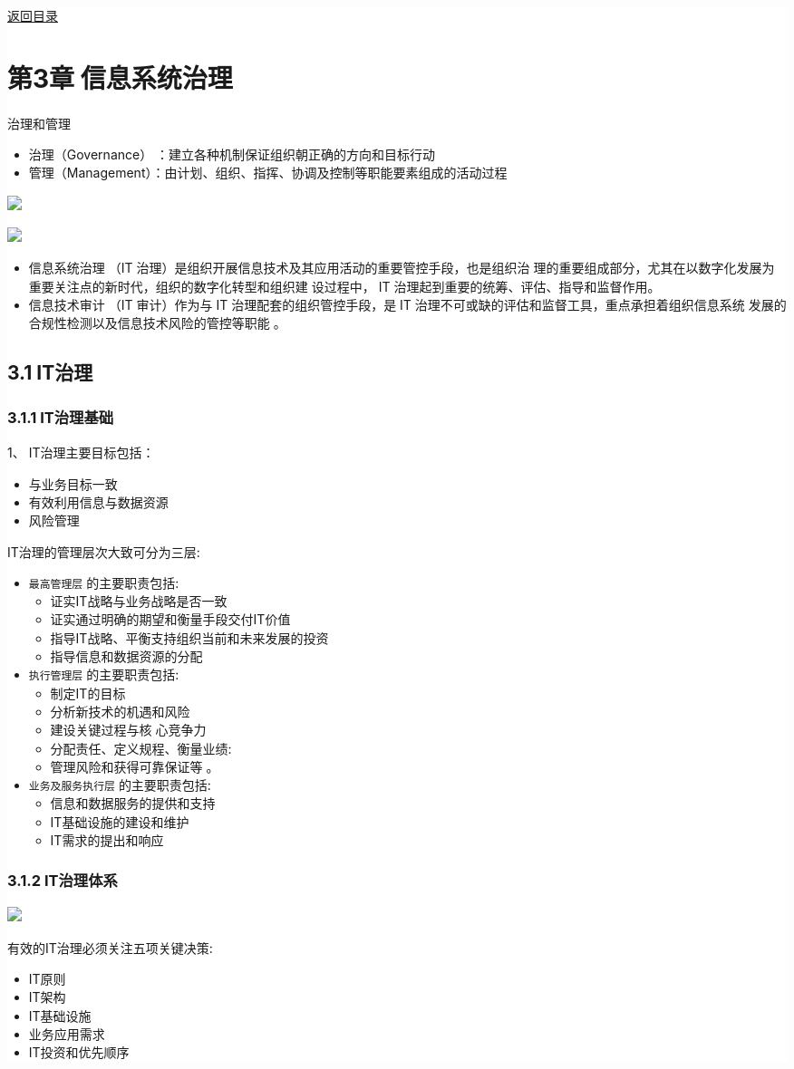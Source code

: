 [返回目录](/blog/ruankao/index.md)

# 第3章 信息系统治理

治理和管理

- 治理（Governance） ：建立各种机制保证组织朝正确的方向和目标行动
- 管理（Management）：由计划、组织、指挥、协调及控制等职能要素组成的活动过程

![](https://cdn.jsdelivr.net/gh/mouday/img/2024/03/21/at4o2h6.png)

![](https://cdn.jsdelivr.net/gh/mouday/img/2024/03/21/4z2p6zp.png)

- 信息系统治理 （IT 治理）是组织开展信息技术及其应用活动的重要管控手段，也是组织治 理的重要组成部分，尤其在以数字化发展为重要关注点的新时代，组织的数字化转型和组织建 设过程中， IT 治理起到重要的统筹、评估、指导和监督作用。
- 信息技术审计 （IT 审计）作为与 IT 治理配套的组织管控手段，是 IT 治理不可或缺的评估和监督工具，重点承担着组织信息系统 发展的合规性检测以及信息技术风险的管控等职能 。

## 3.1 IT治理

### 3.1.1 IT治理基础

1、 IT治理主要目标包括：
- 与业务目标一致
- 有效利用信息与数据资源
- 风险管理

IT治理的管理层次大致可分为三层:
- `最高管理层` 的主要职责包括:
    - 证实IT战略与业务战略是否一致
    - 证实通过明确的期望和衡量手段交付IT价值
    - 指导IT战略、平衡支持组织当前和未来发展的投资
    - 指导信息和数据资源的分配
- `执行管理层` 的主要职责包括:
    - 制定IT的目标
    - 分析新技术的机遇和风险
    - 建设关键过程与核 心竞争力
    - 分配责任、定义规程、衡量业绩:
    - 管理风险和获得可靠保证等 。 
- `业务及服务执行层` 的主要职责包括:
    - 信息和数据服务的提供和支持
    - IT基础设施的建设和维护
    - IT需求的提出和响应

### 3.1.2 IT治理体系

![](https://cdn.jsdelivr.net/gh/mouday/img/2024/03/21/5n7c8f5.png)

有效的IT治理必须关注五项关键决策:
- IT原则
- IT架构
- IT基础设施
- 业务应用需求
- IT投资和优先顺序
